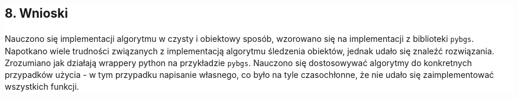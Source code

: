 ## 8. Wnioski
Nauczono się implementacji algorytmu w czysty i obiektowy sposób, wzorowano się na implementacji z biblioteki `pybgs`. Napotkano wiele trudności związanych z implementacją algorytmu śledzenia obiektów, jednak udało się znaleźć rozwiązania. Zrozumiano jak działają wrappery python na przykładzie `pybgs`. Nauczono się dostosowywać algorytmy do konkretnych przypadków użycia - w tym przypadku napisanie własnego, co było na tyle czasochłonne, że nie udało się zaimplementować wszystkich funkcji.